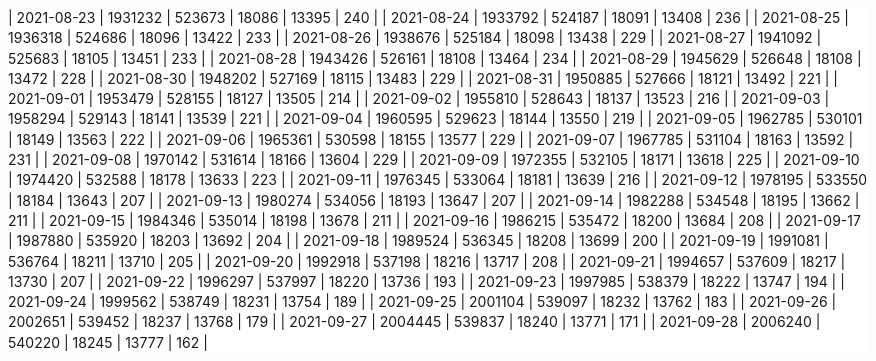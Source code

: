 | 2021-08-23 | 1931232 | 523673 | 18086 | 13395 | 240 |
| 2021-08-24 | 1933792 | 524187 | 18091 | 13408 | 236 |
| 2021-08-25 | 1936318 | 524686 | 18096 | 13422 | 233 |
| 2021-08-26 | 1938676 | 525184 | 18098 | 13438 | 229 |
| 2021-08-27 | 1941092 | 525683 | 18105 | 13451 | 233 |
| 2021-08-28 | 1943426 | 526161 | 18108 | 13464 | 234 |
| 2021-08-29 | 1945629 | 526648 | 18108 | 13472 | 228 |
| 2021-08-30 | 1948202 | 527169 | 18115 | 13483 | 229 |
| 2021-08-31 | 1950885 | 527666 | 18121 | 13492 | 221 |
| 2021-09-01 | 1953479 | 528155 | 18127 | 13505 | 214 |
| 2021-09-02 | 1955810 | 528643 | 18137 | 13523 | 216 |
| 2021-09-03 | 1958294 | 529143 | 18141 | 13539 | 221 |
| 2021-09-04 | 1960595 | 529623 | 18144 | 13550 | 219 |
| 2021-09-05 | 1962785 | 530101 | 18149 | 13563 | 222 |
| 2021-09-06 | 1965361 | 530598 | 18155 | 13577 | 229 |
| 2021-09-07 | 1967785 | 531104 | 18163 | 13592 | 231 |
| 2021-09-08 | 1970142 | 531614 | 18166 | 13604 | 229 |
| 2021-09-09 | 1972355 | 532105 | 18171 | 13618 | 225 |
| 2021-09-10 | 1974420 | 532588 | 18178 | 13633 | 223 |
| 2021-09-11 | 1976345 | 533064 | 18181 | 13639 | 216 |
| 2021-09-12 | 1978195 | 533550 | 18184 | 13643 | 207 |
| 2021-09-13 | 1980274 | 534056 | 18193 | 13647 | 207 |
| 2021-09-14 | 1982288 | 534548 | 18195 | 13662 | 211 |
| 2021-09-15 | 1984346 | 535014 | 18198 | 13678 | 211 |
| 2021-09-16 | 1986215 | 535472 | 18200 | 13684 | 208 |
| 2021-09-17 | 1987880 | 535920 | 18203 | 13692 | 204 |
| 2021-09-18 | 1989524 | 536345 | 18208 | 13699 | 200 |
| 2021-09-19 | 1991081 | 536764 | 18211 | 13710 | 205 |
| 2021-09-20 | 1992918 | 537198 | 18216 | 13717 | 208 |
| 2021-09-21 | 1994657 | 537609 | 18217 | 13730 | 207 |
| 2021-09-22 | 1996297 | 537997 | 18220 | 13736 | 193 |
| 2021-09-23 | 1997985 | 538379 | 18222 | 13747 | 194 |
| 2021-09-24 | 1999562 | 538749 | 18231 | 13754 | 189 |
| 2021-09-25 | 2001104 | 539097 | 18232 | 13762 | 183 |
| 2021-09-26 | 2002651 | 539452 | 18237 | 13768 | 179 |
| 2021-09-27 | 2004445 | 539837 | 18240 | 13771 | 171 |
| 2021-09-28 | 2006240 | 540220 | 18245 | 13777 | 162 |